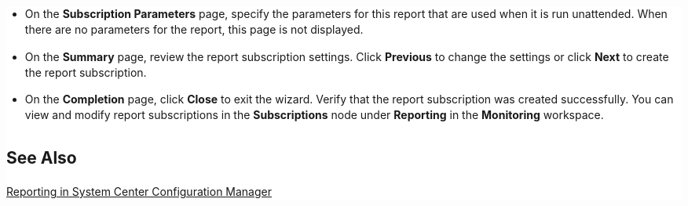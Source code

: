 -   On the **Subscription Parameters** page, specify the parameters for this report that are used when it is run unattended. When there are no parameters for the report, this page is not displayed.  

-   On the **Summary** page, review the report subscription settings. Click **Previous** to change the settings or click **Next** to create the report subscription.  

-   On the **Completion** page, click **Close** to exit the wizard. Verify that the report subscription was created successfully. You can view and modify report subscriptions in the **Subscriptions** node under **Reporting** in the **Monitoring** workspace.  

## See Also  
 [Reporting in System Center Configuration Manager](../../../core/servers/manage/reporting.md)
